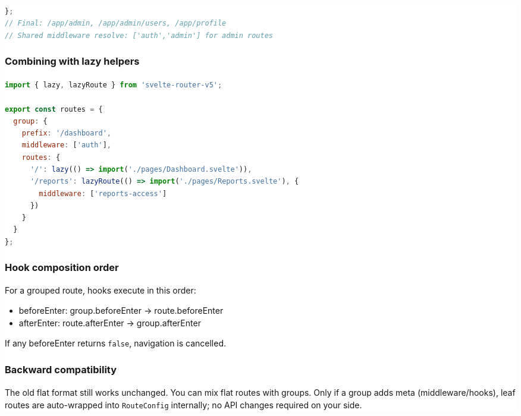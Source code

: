 ```js
};
// Final: /app/admin, /app/admin/users, /app/profile
// Shared middleware resolve: ['auth','admin'] for admin routes
```

### Combining with lazy helpers

```js
import { lazy, lazyRoute } from 'svelte-router-v5';

export const routes = {
  group: {
    prefix: '/dashboard',
    middleware: ['auth'],
    routes: {
      '/': lazy(() => import('./pages/Dashboard.svelte')),
      '/reports': lazyRoute(() => import('./pages/Reports.svelte'), {
        middleware: ['reports-access']
      })
    }
  }
};
```

### Hook composition order

For a grouped route, hooks execute in this order:
- beforeEnter: group.beforeEnter → route.beforeEnter
- afterEnter: route.afterEnter → group.afterEnter

If any beforeEnter returns `false`, navigation is cancelled.

### Backward compatibility

The old flat format still works unchanged. You can mix flat routes with groups. Only if a group adds meta (middleware/hooks), leaf routes are auto-wrapped into `RouteConfig` internally; no API changes required on your side.